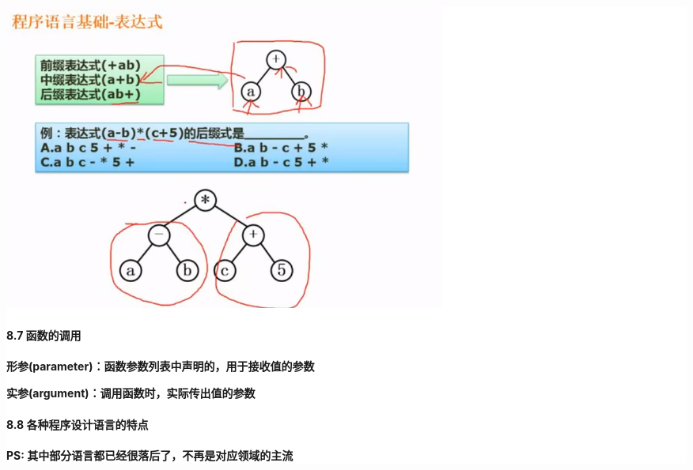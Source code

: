 <img src="../../../../../resources/images/%E8%80%83%E8%AF%95%E5%AD%A6%E4%B9%A0%E7%AC%94%E8%AE%B0/image-20221030001507361.png" alt="image-20221030001507361" style="zoom:67%;" />





#### 8.7 函数的调用

**形参(parameter)：函数参数列表中声明的，用于接收值的参数**

**实参(argument)：调用函数时，实际传出值的参数**



#### 8.8 各种程序设计语言的特点

**PS: 其中部分语言都已经很落后了，不再是对应领域的主流**
